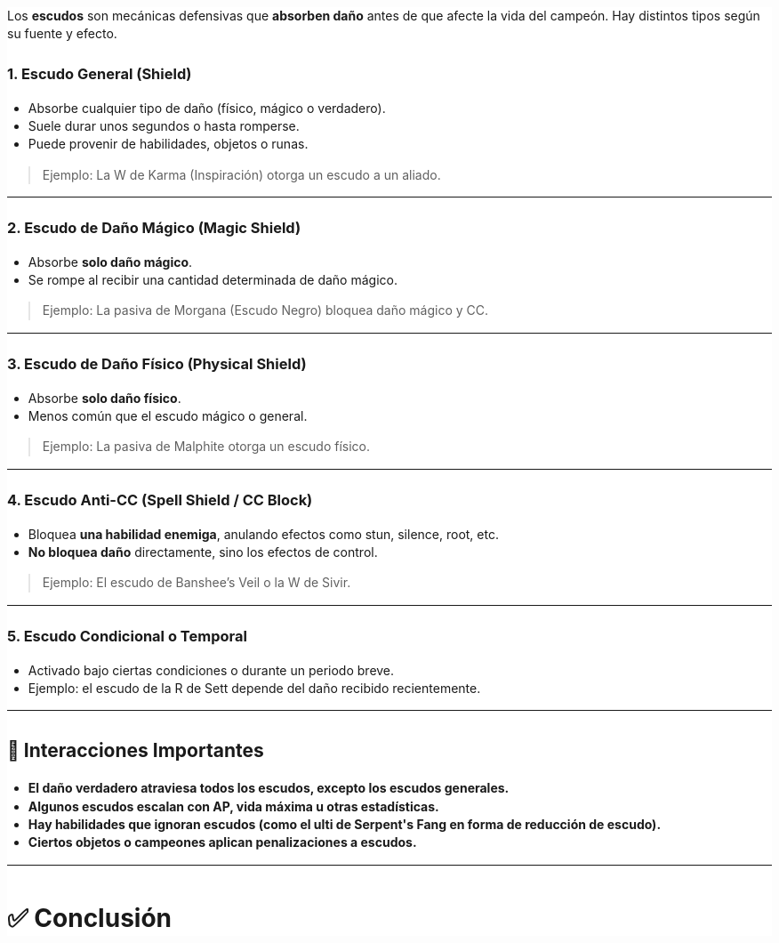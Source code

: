 Los **escudos** son mecánicas defensivas que **absorben daño** antes de que afecte la vida del campeón. Hay distintos tipos según su fuente y efecto.

### 1. **Escudo General (Shield)**
- Absorbe cualquier tipo de daño (físico, mágico o verdadero).
- Suele durar unos segundos o hasta romperse.
- Puede provenir de habilidades, objetos o runas.

> Ejemplo: La W de Karma (Inspiración) otorga un escudo a un aliado.

---

### 2. **Escudo de Daño Mágico (Magic Shield)**
- Absorbe **solo daño mágico**.
- Se rompe al recibir una cantidad determinada de daño mágico.

> Ejemplo: La pasiva de Morgana (Escudo Negro) bloquea daño mágico y CC.

---

### 3. **Escudo de Daño Físico (Physical Shield)**
- Absorbe **solo daño físico**.
- Menos común que el escudo mágico o general.

> Ejemplo: La pasiva de Malphite otorga un escudo físico.

---

### 4. **Escudo Anti-CC (Spell Shield / CC Block)**
- Bloquea **una habilidad enemiga**, anulando efectos como stun, silence, root, etc.
- **No bloquea daño** directamente, sino los efectos de control.

> Ejemplo: El escudo de Banshee’s Veil o la W de Sivir.

---

### 5. **Escudo Condicional o Temporal**
- Activado bajo ciertas condiciones o durante un periodo breve.
- Ejemplo: el escudo de la R de Sett depende del daño recibido recientemente.

---

## 🧠 Interacciones Importantes

- **El daño verdadero atraviesa todos los escudos, excepto los escudos generales.**
- **Algunos escudos escalan con AP, vida máxima u otras estadísticas.**
- **Hay habilidades que ignoran escudos (como el ulti de Serpent's Fang en forma de reducción de escudo).**
- **Ciertos objetos o campeones aplican penalizaciones a escudos.**

---

# ✅ Conclusión
